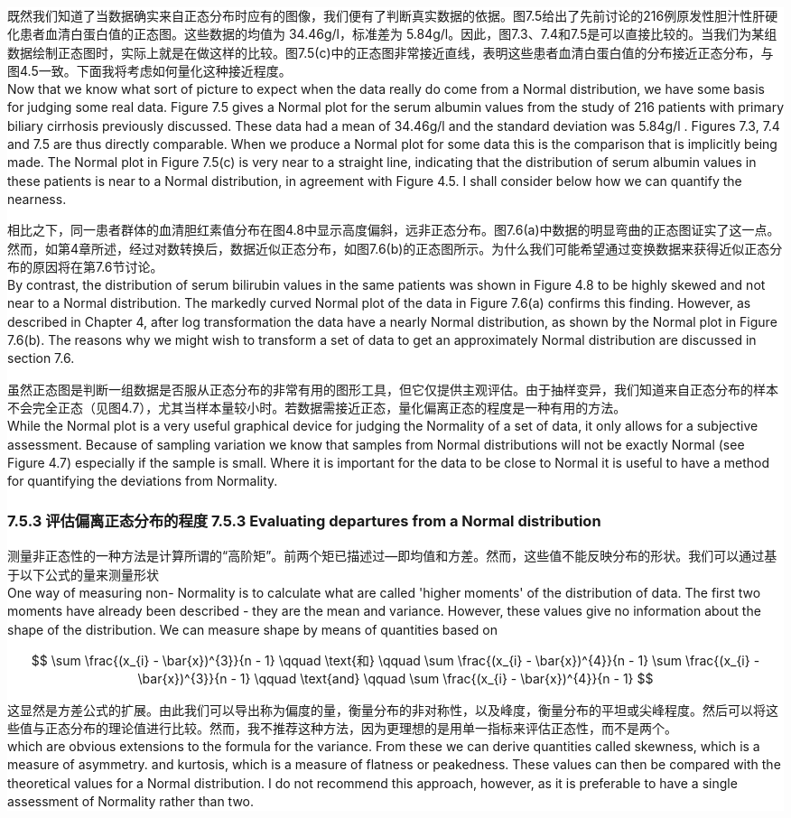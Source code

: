 既然我们知道了当数据确实来自正态分布时应有的图像，我们便有了判断真实数据的依据。图7.5给出了先前讨论的216例原发性胆汁性肝硬化患者血清白蛋白值的正态图。这些数据的均值为 $34.46 \mathrm{g} / \mathrm{l}$，标准差为 $5.84 \mathrm{g} / \mathrm{l}$。因此，图7.3、7.4和7.5是可以直接比较的。当我们为某组数据绘制正态图时，实际上就是在做这样的比较。图7.5(c)中的正态图非常接近直线，表明这些患者血清白蛋白值的分布接近正态分布，与图4.5一致。下面我将考虑如何量化这种接近程度。  
Now that we know what sort of picture to expect when the data really do come from a Normal distribution, we have some basis for judging some real data. Figure 7.5 gives a Normal plot for the serum albumin values from the study of 216 patients with primary biliary cirrhosis previously discussed. These data had a mean of  $34.46 \mathrm{g} / \mathrm{l}$  and the standard deviation was  $5.84 \mathrm{g} / \mathrm{l}$ . Figures 7.3, 7.4 and 7.5 are thus directly comparable. When we produce a Normal plot for some data this is the comparison that is implicitly being made. The Normal plot in Figure 7.5(c) is very near to a straight line, indicating that the distribution of serum albumin values in these patients is near to a Normal distribution, in agreement with Figure 4.5. I shall consider below how we can quantify the nearness.  

相比之下，同一患者群体的血清胆红素值分布在图4.8中显示高度偏斜，远非正态分布。图7.6(a)中数据的明显弯曲的正态图证实了这一点。然而，如第4章所述，经过对数转换后，数据近似正态分布，如图7.6(b)的正态图所示。为什么我们可能希望通过变换数据来获得近似正态分布的原因将在第7.6节讨论。  
By contrast, the distribution of serum bilirubin values in the same patients was shown in Figure 4.8 to be highly skewed and not near to a Normal distribution. The markedly curved Normal plot of the data in Figure 7.6(a) confirms this finding. However, as described in Chapter 4, after log transformation the data have a nearly Normal distribution, as shown by the Normal plot in Figure 7.6(b). The reasons why we might wish to transform a set of data to get an approximately Normal distribution are discussed in section 7.6.  

虽然正态图是判断一组数据是否服从正态分布的非常有用的图形工具，但它仅提供主观评估。由于抽样变异，我们知道来自正态分布的样本不会完全正态（见图4.7），尤其当样本量较小时。若数据需接近正态，量化偏离正态的程度是一种有用的方法。  
While the Normal plot is a very useful graphical device for judging the Normality of a set of data, it only allows for a subjective assessment. Because of sampling variation we know that samples from Normal distributions will not be exactly Normal (see Figure 4.7) especially if the sample is small. Where it is important for the data to be close to Normal it is useful to have a method for quantifying the deviations from Normality.  


### 7.5.3 评估偏离正态分布的程度  7.5.3 Evaluating departures from a Normal distribution  

测量非正态性的一种方法是计算所谓的“高阶矩”。前两个矩已描述过—即均值和方差。然而，这些值不能反映分布的形状。我们可以通过基于以下公式的量来测量形状  
One way of measuring non- Normality is to calculate what are called 'higher moments' of the distribution of data. The first two moments have already been described - they are the mean and variance. However, these values give no information about the shape of the distribution. We can measure shape by means of quantities based on  

$$  
\sum \frac{(x_{i} - \bar{x})^{3}}{n - 1} \qquad \text{和} \qquad \sum \frac{(x_{i} - \bar{x})^{4}}{n - 1}  
\sum \frac{(x_{i} - \bar{x})^{3}}{n - 1} \qquad \text{and} \qquad \sum \frac{(x_{i} - \bar{x})^{4}}{n - 1}  
$$  

这显然是方差公式的扩展。由此我们可以导出称为偏度的量，衡量分布的非对称性，以及峰度，衡量分布的平坦或尖峰程度。然后可以将这些值与正态分布的理论值进行比较。然而，我不推荐这种方法，因为更理想的是用单一指标来评估正态性，而不是两个。  
which are obvious extensions to the formula for the variance. From these we can derive quantities called skewness, which is a measure of asymmetry. and kurtosis, which is a measure of flatness or peakedness. These values can then be compared with the theoretical values for a Normal distribution. I do not recommend this approach, however, as it is preferable to have a single assessment of Normality rather than two.  
